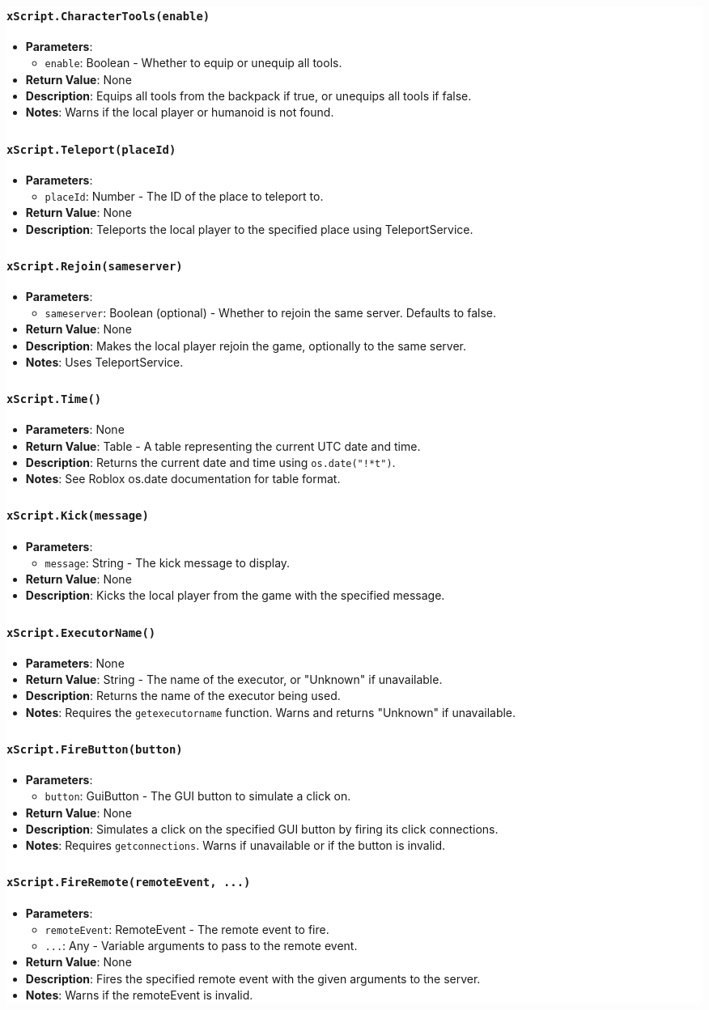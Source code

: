 ### `xScript.CharacterTools(enable)`
- **Parameters**: 
  - `enable`: Boolean - Whether to equip or unequip all tools.
- **Return Value**: None
- **Description**: Equips all tools from the backpack if true, or unequips all tools if false.
- **Notes**: Warns if the local player or humanoid is not found.

### `xScript.Teleport(placeId)`
- **Parameters**: 
  - `placeId`: Number - The ID of the place to teleport to.
- **Return Value**: None
- **Description**: Teleports the local player to the specified place using TeleportService.

### `xScript.Rejoin(sameserver)`
- **Parameters**: 
  - `sameserver`: Boolean (optional) - Whether to rejoin the same server. Defaults to false.
- **Return Value**: None
- **Description**: Makes the local player rejoin the game, optionally to the same server.
- **Notes**: Uses TeleportService.

### `xScript.Time()`
- **Parameters**: None
- **Return Value**: Table - A table representing the current UTC date and time.
- **Description**: Returns the current date and time using `os.date("!*t")`.
- **Notes**: See Roblox os.date documentation for table format.

### `xScript.Kick(message)`
- **Parameters**: 
  - `message`: String - The kick message to display.
- **Return Value**: None
- **Description**: Kicks the local player from the game with the specified message.

### `xScript.ExecutorName()`
- **Parameters**: None
- **Return Value**: String - The name of the executor, or "Unknown" if unavailable.
- **Description**: Returns the name of the executor being used.
- **Notes**: Requires the `getexecutorname` function. Warns and returns "Unknown" if unavailable.

### `xScript.FireButton(button)`
- **Parameters**: 
  - `button`: GuiButton - The GUI button to simulate a click on.
- **Return Value**: None
- **Description**: Simulates a click on the specified GUI button by firing its click connections.
- **Notes**: Requires `getconnections`. Warns if unavailable or if the button is invalid.

### `xScript.FireRemote(remoteEvent, ...)`
- **Parameters**: 
  - `remoteEvent`: RemoteEvent - The remote event to fire.
  - `...`: Any - Variable arguments to pass to the remote event.
- **Return Value**: None
- **Description**: Fires the specified remote event with the given arguments to the server.
- **Notes**: Warns if the remoteEvent is invalid.
